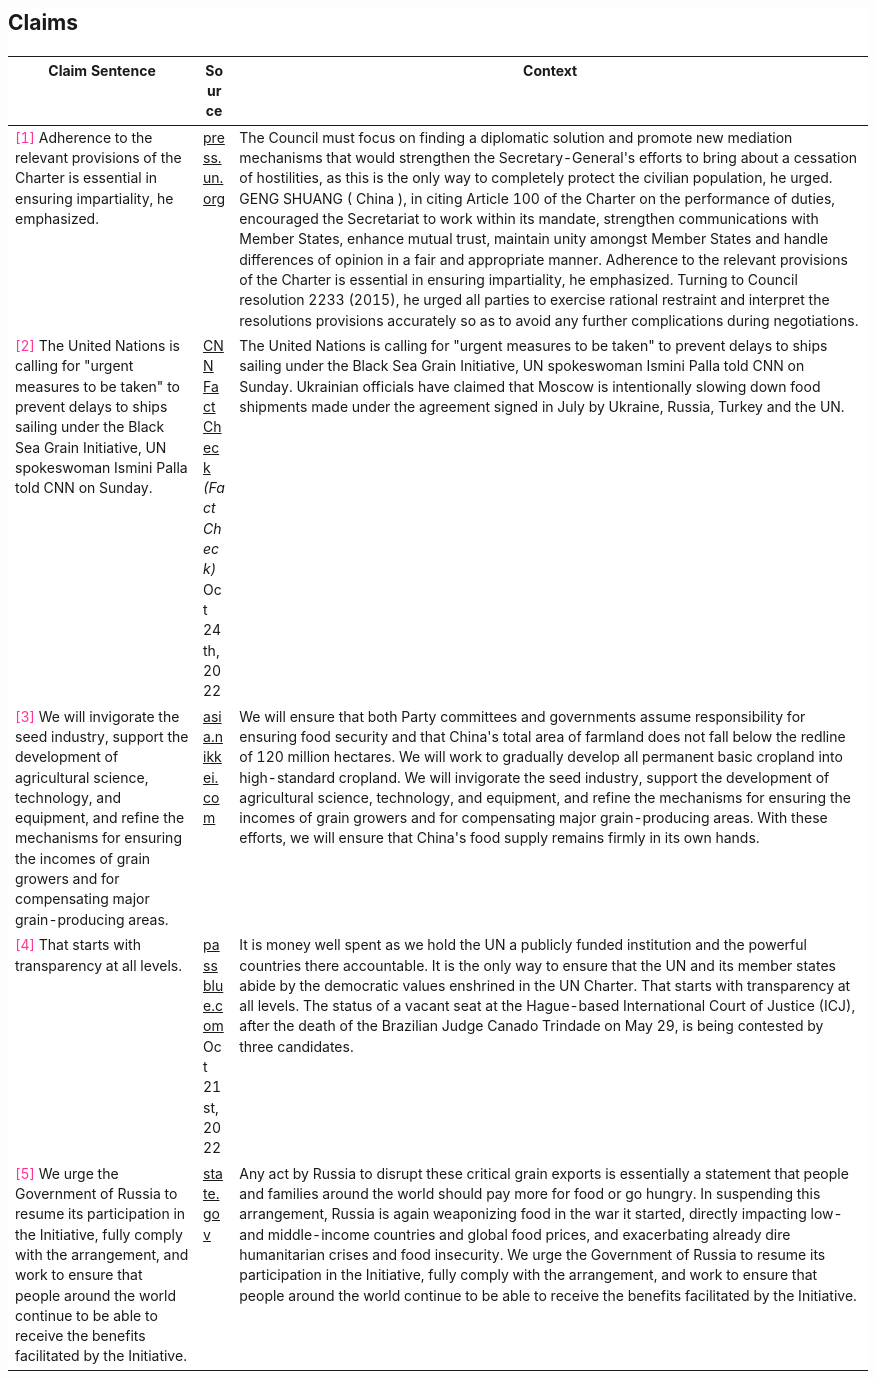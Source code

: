 ## Claims
| Claim Sentence | Source | Context |
|---|---|---|
|<font id="1" color=#FF3399>[1]</font> Adherence to the relevant provisions of the Charter is essential in ensuring impartiality, he emphasized.|<div style="display: flex; justify-content: center; align-items: center; flex-direction: column;"><a href="" target="_blank"><ClientOnly><BiasChart bias="N/A" /></ClientOnly></a><div><a href="https://press.un.org/en/2022/sc15079.doc.htm" target="_blank">press.un.org</a></div><div></div><div></div></div>| The Council must focus on finding a diplomatic solution and promote new mediation mechanisms that would strengthen the Secretary-General's efforts to bring about a cessation of hostilities, as this is the only way to completely protect the civilian population, he urged. GENG SHUANG ( China ), in citing Article 100 of the Charter on the performance of duties, encouraged the Secretariat to work within its mandate, strengthen communications with Member States, enhance mutual trust, maintain unity amongst Member States and handle differences of opinion in a fair and appropriate manner. Adherence to the relevant provisions of the Charter is essential in ensuring impartiality, he emphasized. Turning to Council resolution 2233 (2015), he urged all parties to exercise rational restraint and interpret the resolutions provisions accurately so as to avoid any further complications during negotiations.|
|<font id="2" color=#FF3399>[2]</font> The United Nations is calling for "urgent measures to be taken" to prevent delays to ships sailing under the Black Sea Grain Initiative, UN spokeswoman Ismini Palla told CNN on Sunday.|<div style="display: flex; justify-content: center; align-items: center; flex-direction: column;"><a href="https://www.allsides.com/news-source/facts-first-cnn-media-bias" target="_blank"><ClientOnly><BiasChart bias="Left" /></ClientOnly></a><div><a href="https://www.cnn.com/europe/live-news/russia-ukraine-war-news-10-24-22/h_1c126ffbb9875e3e93da72c0d7c04a78" target="_blank">CNN Fact Check</a></div><div>*(Fact Check)*</div><div>Oct 24th, 2022</div></div>| The United Nations is calling for "urgent measures to be taken" to prevent delays to ships sailing under the Black Sea Grain Initiative, UN spokeswoman Ismini Palla told CNN on Sunday. Ukrainian officials have claimed that Moscow is intentionally slowing down food shipments made under the agreement signed in July by Ukraine, Russia, Turkey and the UN.|
|<font id="3" color=#FF3399>[3]</font> We will invigorate the seed industry, support the development of agricultural science, technology, and equipment, and refine the mechanisms for ensuring the incomes of grain growers and for compensating major grain-producing areas.|<div style="display: flex; justify-content: center; align-items: center; flex-direction: column;"><a href="" target="_blank"><ClientOnly><BiasChart bias="N/A" /></ClientOnly></a><div><a href="https://asia.nikkei.com/Politics/China-s-party-congress/Transcript-President-Xi-Jinping-s-report-to-China-s-2022-party-congress" target="_blank">asia.nikkei.com</a></div><div></div><div></div></div>| We will ensure that both Party committees and governments assume responsibility for ensuring food security and that China's total area of farmland does not fall below the redline of 120 million hectares. We will work to gradually develop all permanent basic cropland into high-standard cropland. We will invigorate the seed industry, support the development of agricultural science, technology, and equipment, and refine the mechanisms for ensuring the incomes of grain growers and for compensating major grain-producing areas. With these efforts, we will ensure that China's food supply remains firmly in its own hands.|
|<font id="4" color=#FF3399>[4]</font> That starts with transparency at all levels.|<div style="display: flex; justify-content: center; align-items: center; flex-direction: column;"><a href="" target="_blank"><ClientOnly><BiasChart bias="N/A" /></ClientOnly></a><div><a href="https://www.passblue.com/2022/10/21/trending-un-news-week-ending-oct-21/" target="_blank">passblue.com</a></div><div></div><div>Oct 21st, 2022</div></div>| It is money well spent as we hold the UN a publicly funded institution and the powerful countries there accountable. It is the only way to ensure that the UN and its member states abide by the democratic values enshrined in the UN Charter. That starts with transparency at all levels. The status of a vacant seat at the Hague-based International Court of Justice (ICJ), after the death of the Brazilian Judge Canado Trindade on May 29, is being contested by three candidates.|
|<font id="5" color=#FF3399>[5]</font> We urge the Government of Russia to resume its participation in the Initiative, fully comply with the arrangement, and work to ensure that people around the world continue to be able to receive the benefits facilitated by the Initiative.|<div style="display: flex; justify-content: center; align-items: center; flex-direction: column;"><a href="" target="_blank"><ClientOnly><BiasChart bias="N/A" /></ClientOnly></a><div><a href="https://www.state.gov/suspension-of-the-black-sea-grain-initiative/" target="_blank">state.gov</a></div><div></div><div></div></div>| Any act by Russia to disrupt these critical grain exports is essentially a statement that people and families around the world should pay more for food or go hungry. In suspending this arrangement, Russia is again weaponizing food in the war it started, directly impacting low- and middle-income countries and global food prices, and exacerbating already dire humanitarian crises and food insecurity. We urge the Government of Russia to resume its participation in the Initiative, fully comply with the arrangement, and work to ensure that people around the world continue to be able to receive the benefits facilitated by the Initiative.|